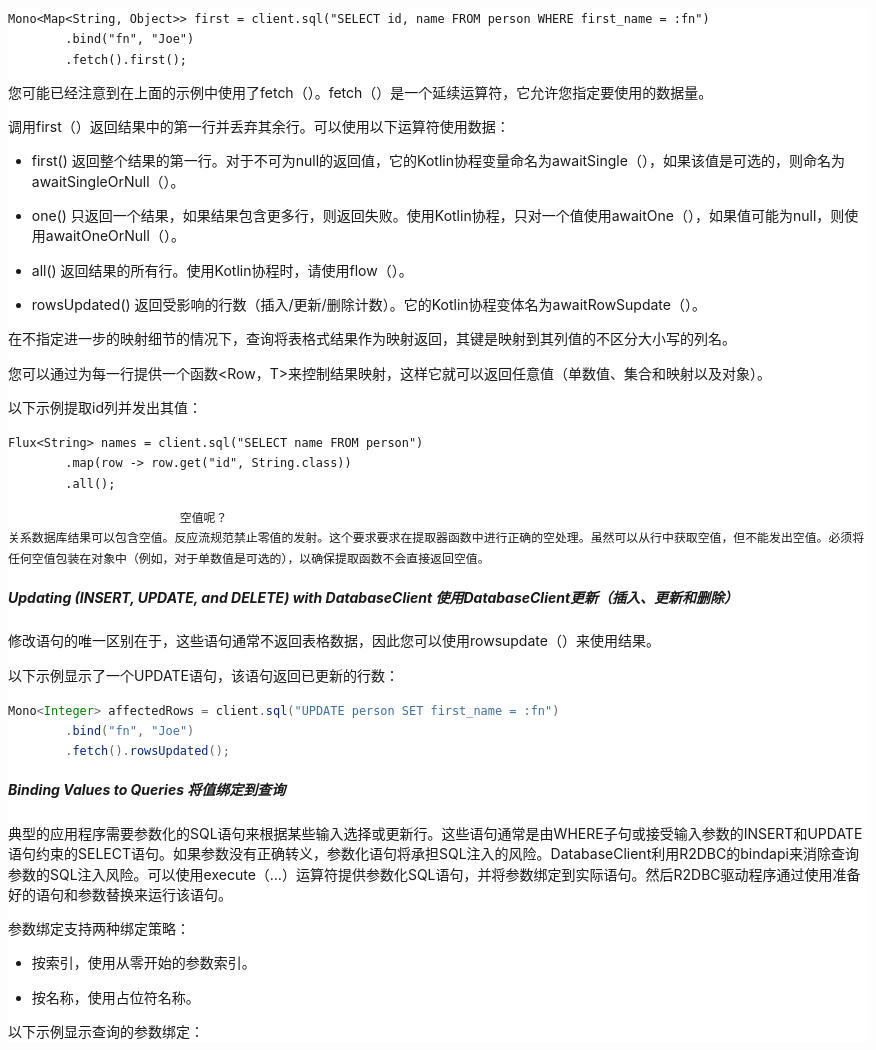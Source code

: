 ```
Mono<Map<String, Object>> first = client.sql("SELECT id, name FROM person WHERE first_name = :fn")
        .bind("fn", "Joe")
        .fetch().first();
```

您可能已经注意到在上面的示例中使用了fetch（）。fetch（）是一个延续运算符，它允许您指定要使用的数据量。

调用first（）返回结果中的第一行并丢弃其余行。可以使用以下运算符使用数据：

- first()  返回整个结果的第一行。对于不可为null的返回值，它的Kotlin协程变量命名为awaitSingle（），如果该值是可选的，则命名为awaitSingleOrNull（）。

- one() 只返回一个结果，如果结果包含更多行，则返回失败。使用Kotlin协程，只对一个值使用awaitOne（），如果值可能为null，则使用awaitOneOrNull（）。

- all() 返回结果的所有行。使用Kotlin协程时，请使用flow（）。

- rowsUpdated() 返回受影响的行数（插入/更新/删除计数）。它的Kotlin协程变体名为awaitRowSupdate（）。

在不指定进一步的映射细节的情况下，查询将表格式结果作为映射返回，其键是映射到其列值的不区分大小写的列名。

您可以通过为每一行提供一个函数<Row，T>来控制结果映射，这样它就可以返回任意值（单数值、集合和映射以及对象）。

以下示例提取id列并发出其值：

```
Flux<String> names = client.sql("SELECT name FROM person")
        .map(row -> row.get("id", String.class))
        .all();
```

```
                        空值呢？
关系数据库结果可以包含空值。反应流规范禁止零值的发射。这个要求要求在提取器函数中进行正确的空处理。虽然可以从行中获取空值，但不能发出空值。必须将任何空值包装在对象中（例如，对于单数值是可选的），以确保提取函数不会直接返回空值。
```

##### Updating (INSERT, UPDATE, and DELETE) with DatabaseClient 使用DatabaseClient更新（插入、更新和删除）

修改语句的唯一区别在于，这些语句通常不返回表格数据，因此您可以使用rowsupdate（）来使用结果。

以下示例显示了一个UPDATE语句，该语句返回已更新的行数：

```java
Mono<Integer> affectedRows = client.sql("UPDATE person SET first_name = :fn")
        .bind("fn", "Joe")
        .fetch().rowsUpdated();
```

##### Binding Values to Queries 将值绑定到查询

典型的应用程序需要参数化的SQL语句来根据某些输入选择或更新行。这些语句通常是由WHERE子句或接受输入参数的INSERT和UPDATE语句约束的SELECT语句。如果参数没有正确转义，参数化语句将承担SQL注入的风险。DatabaseClient利用R2DBC的bindapi来消除查询参数的SQL注入风险。可以使用execute（…）运算符提供参数化SQL语句，并将参数绑定到实际语句。然后R2DBC驱动程序通过使用准备好的语句和参数替换来运行该语句。

参数绑定支持两种绑定策略：

- 按索引，使用从零开始的参数索引。

- 按名称，使用占位符名称。

以下示例显示查询的参数绑定：
